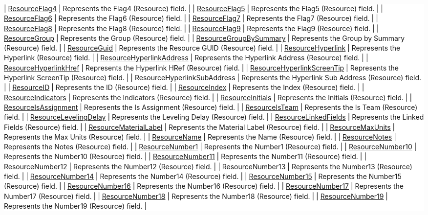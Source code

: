 | [ResourceFlag4](#ResourceFlag4) | Represents the Flag4 (Resource) field. |
| [ResourceFlag5](#ResourceFlag5) | Represents the Flag5 (Resource) field. |
| [ResourceFlag6](#ResourceFlag6) | Represents the Flag6 (Resource) field. |
| [ResourceFlag7](#ResourceFlag7) | Represents the Flag7 (Resource) field. |
| [ResourceFlag8](#ResourceFlag8) | Represents the Flag8 (Resource) field. |
| [ResourceFlag9](#ResourceFlag9) | Represents the Flag9 (Resource) field. |
| [ResourceGroup](#ResourceGroup) | Represents the Group (Resource) field. |
| [ResourceGroupBySummary](#ResourceGroupBySummary) | Represents the Group by Summary (Resource) field. |
| [ResourceGuid](#ResourceGuid) | Represents the Resource GUID (Resource) field. |
| [ResourceHyperlink](#ResourceHyperlink) | Represents the Hyperlink (Resource) field. |
| [ResourceHyperlinkAddress](#ResourceHyperlinkAddress) | Represents the Hyperlink Address (Resource) field. |
| [ResourceHyperlinkHref](#ResourceHyperlinkHref) | Represents the Hyperlink HRef (Resource) field. |
| [ResourceHyperlinkScreenTip](#ResourceHyperlinkScreenTip) | Represents the Hyperlink ScreenTip (Resource) field. |
| [ResourceHyperlinkSubAddress](#ResourceHyperlinkSubAddress) | Represents the Hyperlink Sub Address (Resource) field. |
| [ResourceID](#ResourceID) | Represents the ID (Resource) field. |
| [ResourceIndex](#ResourceIndex) | Represents the Index (Resource) field. |
| [ResourceIndicators](#ResourceIndicators) | Represents the Indicators (Resource) field. |
| [ResourceInitials](#ResourceInitials) | Represents the Initials (Resource) field. |
| [ResourceIsAssignment](#ResourceIsAssignment) | Represents the Is Assignment (Resource) field. |
| [ResourceIsTeam](#ResourceIsTeam) | Represents the Is Team (Resource) field. |
| [ResourceLevelingDelay](#ResourceLevelingDelay) | Represents the Leveling Delay (Resource) field. |
| [ResourceLinkedFields](#ResourceLinkedFields) | Represents the Linked Fields (Resource) field. |
| [ResourceMaterialLabel](#ResourceMaterialLabel) | Represents the Material Label (Resource) field. |
| [ResourceMaxUnits](#ResourceMaxUnits) | Represents the Max Units (Resource) field. |
| [ResourceName](#ResourceName) | Represents the Name (Resource) field. |
| [ResourceNotes](#ResourceNotes) | Represents the Notes (Resource) field. |
| [ResourceNumber1](#ResourceNumber1) | Represents the Number1 (Resource) field. |
| [ResourceNumber10](#ResourceNumber10) | Represents the Number10 (Resource) field. |
| [ResourceNumber11](#ResourceNumber11) | Represents the Number11 (Resource) field. |
| [ResourceNumber12](#ResourceNumber12) | Represents the Number12 (Resource) field. |
| [ResourceNumber13](#ResourceNumber13) | Represents the Number13 (Resource) field. |
| [ResourceNumber14](#ResourceNumber14) | Represents the Number14 (Resource) field. |
| [ResourceNumber15](#ResourceNumber15) | Represents the Number15 (Resource) field. |
| [ResourceNumber16](#ResourceNumber16) | Represents the Number16 (Resource) field. |
| [ResourceNumber17](#ResourceNumber17) | Represents the Number17 (Resource) field. |
| [ResourceNumber18](#ResourceNumber18) | Represents the Number18 (Resource) field. |
| [ResourceNumber19](#ResourceNumber19) | Represents the Number19 (Resource) field. |